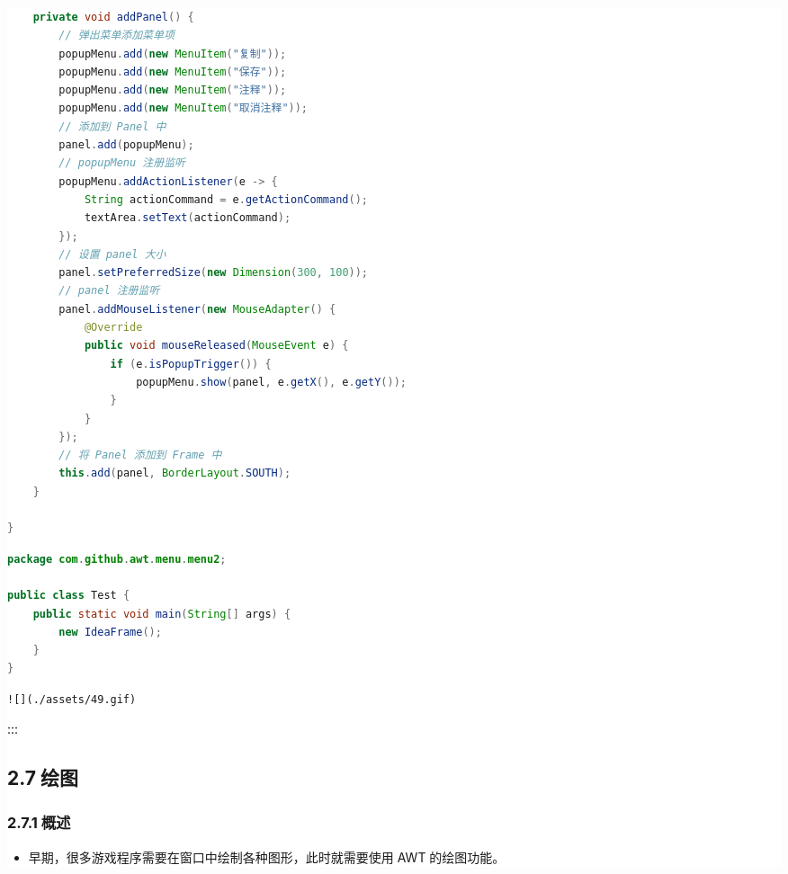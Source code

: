 ```java [IdeaFrame.java]
    private void addPanel() {
        // 弹出菜单添加菜单项
        popupMenu.add(new MenuItem("复制"));
        popupMenu.add(new MenuItem("保存"));
        popupMenu.add(new MenuItem("注释"));
        popupMenu.add(new MenuItem("取消注释"));
        // 添加到 Panel 中
        panel.add(popupMenu);
        // popupMenu 注册监听
        popupMenu.addActionListener(e -> {
            String actionCommand = e.getActionCommand();
            textArea.setText(actionCommand);
        });
        // 设置 panel 大小
        panel.setPreferredSize(new Dimension(300, 100));
        // panel 注册监听
        panel.addMouseListener(new MouseAdapter() {
            @Override
            public void mouseReleased(MouseEvent e) {
                if (e.isPopupTrigger()) {
                    popupMenu.show(panel, e.getX(), e.getY());
                }
            }
        });
        // 将 Panel 添加到 Frame 中
        this.add(panel, BorderLayout.SOUTH);
    }

}
```

```java [Test.java]
package com.github.awt.menu.menu2;

public class Test {
    public static void main(String[] args) {
        new IdeaFrame();
    }
}
```

```md:img [cmd 控制台]
![](./assets/49.gif)
```

:::

## 2.7 绘图

### 2.7.1 概述

* 早期，很多游戏程序需要在窗口中绘制各种图形，此时就需要使用 AWT 的绘图功能。
